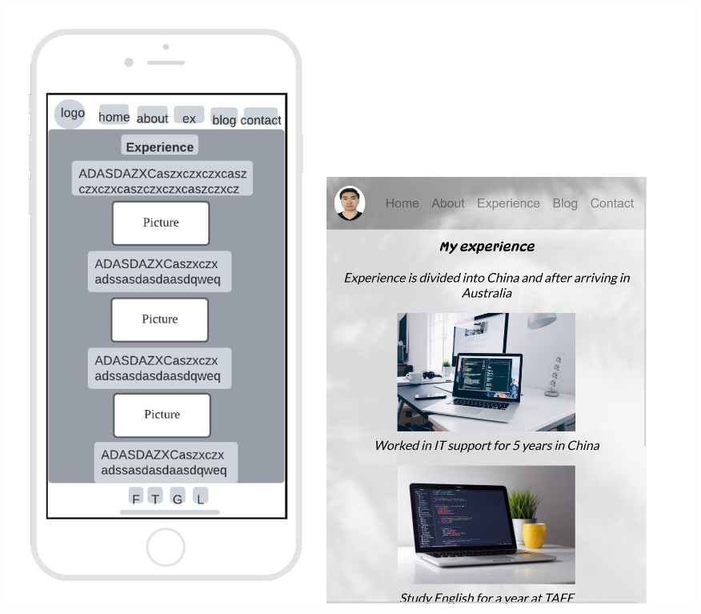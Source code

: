 <img src="./docs/Mobile Experience wireframe.png" width="400" ><img src="./docs/tablet-experience.png" width="400" >